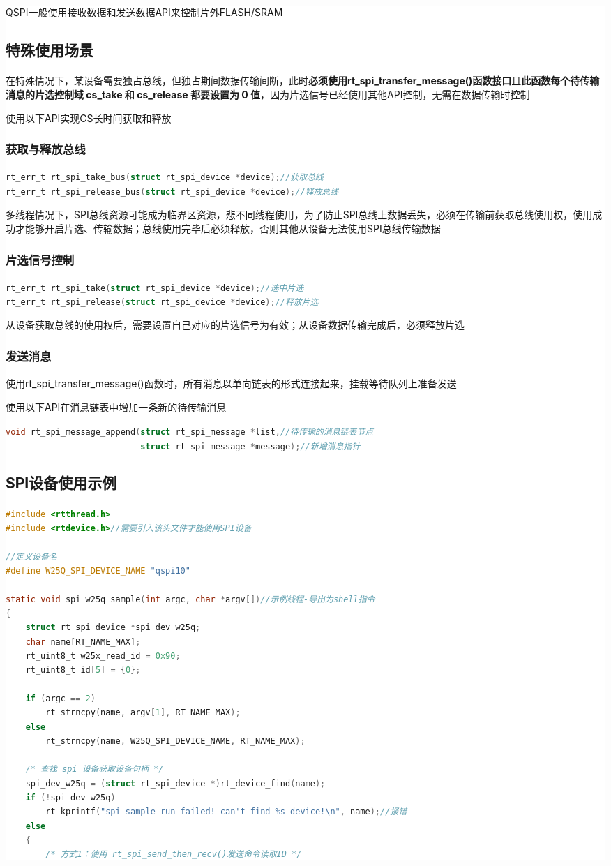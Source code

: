 QSPI一般使用接收数据和发送数据API来控制片外FLASH/SRAM

## 特殊使用场景

在特殊情况下，某设备需要独占总线，但独占期间数据传输间断，此时**必须使用rt_spi_transfer_message()函数接口**且**此函数每个待传输消息的片选控制域 cs_take 和 cs_release 都要设置为 0 值**，因为片选信号已经使用其他API控制，无需在数据传输时控制

使用以下API实现CS长时间获取和释放

### 获取与释放总线

```c
rt_err_t rt_spi_take_bus(struct rt_spi_device *device);//获取总线
rt_err_t rt_spi_release_bus(struct rt_spi_device *device);//释放总线
```

多线程情况下，SPI总线资源可能成为临界区资源，悲不同线程使用，为了防止SPI总线上数据丢失，必须在传输前获取总线使用权，使用成功才能够开启片选、传输数据；总线使用完毕后必须释放，否则其他从设备无法使用SPI总线传输数据

### 片选信号控制

```c
rt_err_t rt_spi_take(struct rt_spi_device *device);//选中片选
rt_err_t rt_spi_release(struct rt_spi_device *device);//释放片选
```

从设备获取总线的使用权后，需要设置自己对应的片选信号为有效；从设备数据传输完成后，必须释放片选

### 发送消息

使用rt_spi_transfer_message()函数时，所有消息以单向链表的形式连接起来，挂载等待队列上准备发送

使用以下API在消息链表中增加一条新的待传输消息

```c
void rt_spi_message_append(struct rt_spi_message *list,//待传输的消息链表节点
                           struct rt_spi_message *message);//新增消息指针
```

## SPI设备使用示例

```c
#include <rtthread.h>
#include <rtdevice.h>//需要引入该头文件才能使用SPI设备

//定义设备名
#define W25Q_SPI_DEVICE_NAME "qspi10"

static void spi_w25q_sample(int argc, char *argv[])//示例线程-导出为shell指令
{
    struct rt_spi_device *spi_dev_w25q;
    char name[RT_NAME_MAX];
    rt_uint8_t w25x_read_id = 0x90;
    rt_uint8_t id[5] = {0};

    if (argc == 2)
        rt_strncpy(name, argv[1], RT_NAME_MAX);
    else
        rt_strncpy(name, W25Q_SPI_DEVICE_NAME, RT_NAME_MAX);

    /* 查找 spi 设备获取设备句柄 */
    spi_dev_w25q = (struct rt_spi_device *)rt_device_find(name);
    if (!spi_dev_w25q)
        rt_kprintf("spi sample run failed! can't find %s device!\n", name);//报错
    else
    {
        /* 方式1：使用 rt_spi_send_then_recv()发送命令读取ID */
```
